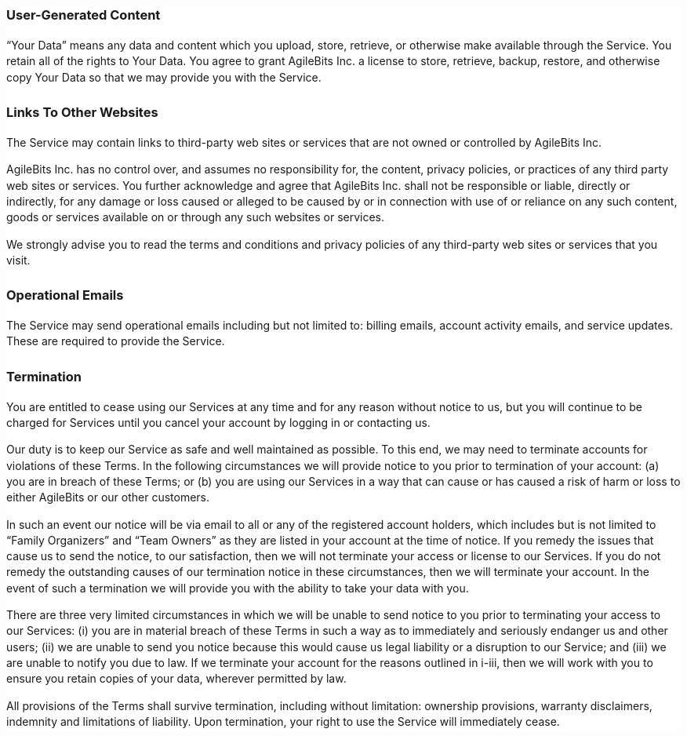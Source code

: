 ### User-Generated Content

“Your Data” means any data and content which you upload, store, retrieve, or otherwise make available through the Service. You retain all of the rights to Your Data. You agree to grant AgileBits Inc. a license to store, retrieve, backup, restore, and otherwise copy Your Data so that we may provide you with the Service.

### Links To Other Websites

The Service may contain links to third-party web sites or services that are not owned or controlled by AgileBits Inc.

AgileBits Inc. has no control over, and assumes no responsibility for, the content, privacy policies, or practices of any third party web sites or services. You further acknowledge and agree that AgileBits Inc. shall not be responsible or liable, directly or indirectly, for any damage or loss caused or alleged to be caused by or in connection with use of or reliance on any such content, goods or services available on or through any such websites or services.

We strongly advise you to read the terms and conditions and privacy policies of any third-party web sites or services that you visit.

### Operational Emails

The Service may send operational emails including but not limited to: billing emails, account activity emails, and service updates. These are required to provide the Service.

### Termination

You are entitled to cease using our Services at any time and for any reason without notice to us, but you will continue to be charged for Services until you cancel your account by logging in or contacting us.

Our duty is to keep our Service as safe and well maintained as possible. To this end, we may need to terminate accounts for violations of these Terms. In the following circumstances we will provide notice to you prior to termination of your account: (a) you are in breach of these Terms; or (b) you are using our Services in a way that can cause or has caused a risk of harm or loss to either AgileBits or our other customers.

In such an event our notice will be via email to all or any of the registered account holders, which includes but is not limited to “Family Organizers” and “Team Owners” as they are listed in your account at the time of notice. If you remedy the issues that cause us to send the notice, to our satisfaction, then we will not terminate your access or license to our Services. If you do not remedy the outstanding causes of our termination notice in these circumstances, then we will terminate your account. In the event of such a termination we will provide you with the ability to take your data with you.

There are three very limited circumstances in which we will be unable to send notice to you prior to terminating your access to our Services: (i) you are in material breach of these Terms in such a way as to immediately and seriously endanger us and other users; (ii) we are unable to send you notice because this would cause us legal liability or a disruption to our Service; and (iii) we are unable to notify you due to law. If we terminate your account for the reasons outlined in i-iii, then we will work with you to ensure you retain copies of your data, wherever permitted by law.

All provisions of the Terms shall survive termination, including without limitation: ownership provisions, warranty disclaimers, indemnity and limitations of liability. Upon termination, your right to use the Service will immediately cease.
